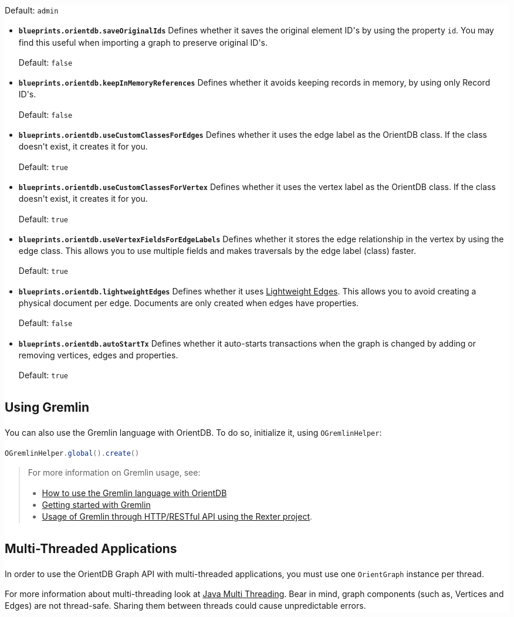   Default: `admin`
- **`blueprints.orientdb.saveOriginalIds`** Defines whether it saves the original element ID's by using the property `id`.  You may find this useful when importing a graph to preserve original ID's.

  Default: `false`
- **`blueprints.orientdb.keepInMemoryReferences`** Defines whether it avoids keeping records in memory, by using only Record ID's.

  Default: `false`
- **`blueprints.orientdb.useCustomClassesForEdges`** Defines whether it uses the edge label as the OrientDB class.  If the class doesn't exist, it creates it for you.

  Default: `true`
- **`blueprints.orientdb.useCustomClassesForVertex`** Defines whether it uses the vertex label as the OrientDB class.  If the class doesn't exist, it creates it for you.

  Default: `true`
- **`blueprints.orientdb.useVertexFieldsForEdgeLabels`** Defines whether it stores the edge relationship in the vertex by using the edge class.  This allows you to use multiple fields and makes traversals by the edge label (class) faster.

  Default: `true`
- **`blueprints.orientdb.lightweightEdges`** Defines whether it uses [Lightweight Edges](Lightweight-Edges.md).  This allows you to avoid creating a physical document per edge.  Documents are only created when edges have properties.

  Default: `false`
- **`blueprints.orientdb.autoStartTx`** Defines whether it auto-starts transactions when the graph is changed by adding or removing vertices, edges and properties.

  Default: `true`

## Using Gremlin

You can also use the Gremlin language with OrientDB.  To do so, initialize it, using `OGremlinHelper`:

```java
OGremlinHelper.global().create()
```

>For more information on Gremlin usage, see:
>
>- [How to use the Gremlin language with OrientDB](../gremlin/Gremlin.md)
>- [Getting started with Gremlin](http://github.com/tinkerpop/gremlin/wiki/Getting-Started)
>- [Usage of Gremlin through HTTP/RESTful API using the Rexter project](https://github.com/tinkerpop/rexster/wiki/Using-Gremlin).


## Multi-Threaded Applications

In order to use the OrientDB Graph API with multi-threaded applications, you must use one `OrientGraph` instance per thread.

For more information about multi-threading look at [Java Multi Threading](Java-Multi-Threading.md). Bear in mind, graph components (such as, Vertices and Edges) are not thread-safe.  Sharing them between threads could cause unpredictable errors.

